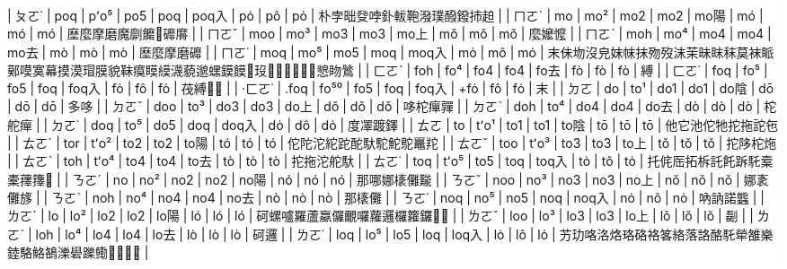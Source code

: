  | ㄆㄛ˙ | poq | pʻo⁵ | po5 | poq | poq入 | pȯ | pô | pȯ | 朴孛昢癹哱釙軷鞄潑璞醱鏺㧊䞟 |
 | ㄇㄛˊ | mo | mo² | mo2 | mo2 | mo陽 | mó | mó | mó | 塺麼摩磨魔劘饝𡡉䃺䯢 |
 | ㄇㄛˇ | moo | mo³ | mo3 | mo3 | mo上 | mǒ | mǒ | mǒ | 麼嬤懡 |
 | ㄇㄛˋ | moh | mo⁴ | mo4 | mo4 | mo去 | mò | mò | mò | 塺麼摩磨䃺 |
 | ㄇㄛ˙ | moq | mo⁵ | mo5 | moq | moq入 | mȯ | mô | mȯ | 末佅圽沒皃妺帓抹歾歿沫茉昧眜秣莫袜眽鄚嗼寞幕摸漠瑁膜貌靺瘼瞙縸瀎藐邈蟔鏌饃𠇱𤣻𤲰𥬎𧂀𨘷𩎟𩢷㦝䀛䳮 |
 | ㄈㄛˋ | foh | fo⁴ | fo4 | fo4 | fo去 | fò | fò | fò | 縛 |
 | ㄈㄛ˙ | foq | fo⁵ | fo5 | foq | foq入 | fȯ | fô | fȯ | 茷縛𩅿𩌏 |
 | ·ㄈㄛ˙ | .foq | fo⁵⁰ | fo5 | foq | foq入 | +fȯ | fô | fȯ | 末 |
 | ㄉㄛ | do | to¹ | do1 | do1 | do陰 | dō | dō | dō | 多哆 |
 | ㄉㄛˇ | doo | to³ | do3 | do3 | do上 | dǒ | dǒ | dǒ | 哆柁癉嚲 |
 | ㄉㄛˋ | doh | to⁴ | do4 | do4 | do去 | dò | dò | dò | 柁舵癉 |
 | ㄉㄛ˙ | doq | to⁵ | do5 | doq | doq入 | dȯ | dô | dȯ | 度凙踱鐸 |
 | ㄊㄛ | to | tʻo¹ | to1 | to1 | to陰 | tō | tō | tō | 他它池佗牠拕拖詑㐌 |
 | ㄊㄛˊ | tor | tʻo² | to2 | to2 | to陽 | tó | tó | tó | 佗陀沱紽跎酡馱駝鮀鴕鼉䍫 |
 | ㄊㄛˇ | too | tʻo³ | to3 | to3 | to上 | tǒ | tǒ | tǒ | 拕陊柁炧 |
 | ㄊㄛˋ | toh | tʻo⁴ | to4 | to4 | to去 | tò | tò | tò | 拕拖沱舵馱 |
 | ㄊㄛ˙ | toq | tʻo⁵ | to5 | toq | toq入 | tȯ | tô | tȯ | 托侂厒拓柝託飥跅馲槖橐蘀籜𣟄 |
 | ㄋㄛˊ | no | no² | no2 | no2 | no陽 | nó | nó | nó | 那哪娜橠儺㔮 |
 | ㄋㄛˇ | noo | no³ | no3 | no3 | no上 | nǒ | nǒ | nǒ | 娜袲儺𣃽 |
 | ㄋㄛˋ | noh | no⁴ | no4 | no4 | no去 | nò | nò | nò | 那橠儺 |
 | ㄋㄛ˙ | noq | no⁵ | no5 | noq | noq入 | nȯ | nô | nȯ | 吶訥諾䘅 |
 | ㄌㄛˊ | lo | lo² | lo2 | lo2 | lo陽 | ló | ló | ló | 砢螺嚧羅蘆蠃儸覼囉蘿邏欏籮鑼𠿛󶄦 |
 | ㄌㄛˇ | loo | lo³ | lo3 | lo3 | lo上 | lǒ | lǒ | lǒ | 㔏 |
 | ㄌㄛˋ | loh | lo⁴ | lo4 | lo4 | lo去 | lò | lò | lò | 砢邏 |
 | ㄌㄛ˙ | loq | lo⁵ | lo5 | loq | loq入 | lȯ | lô | lȯ | 艻玏咯洛烙珞硌袼笿絡落詻酪馲犖雒樂錴駱鮥鵅濼礐躒鰳𤻲𥖪𩊚𪇱 |
